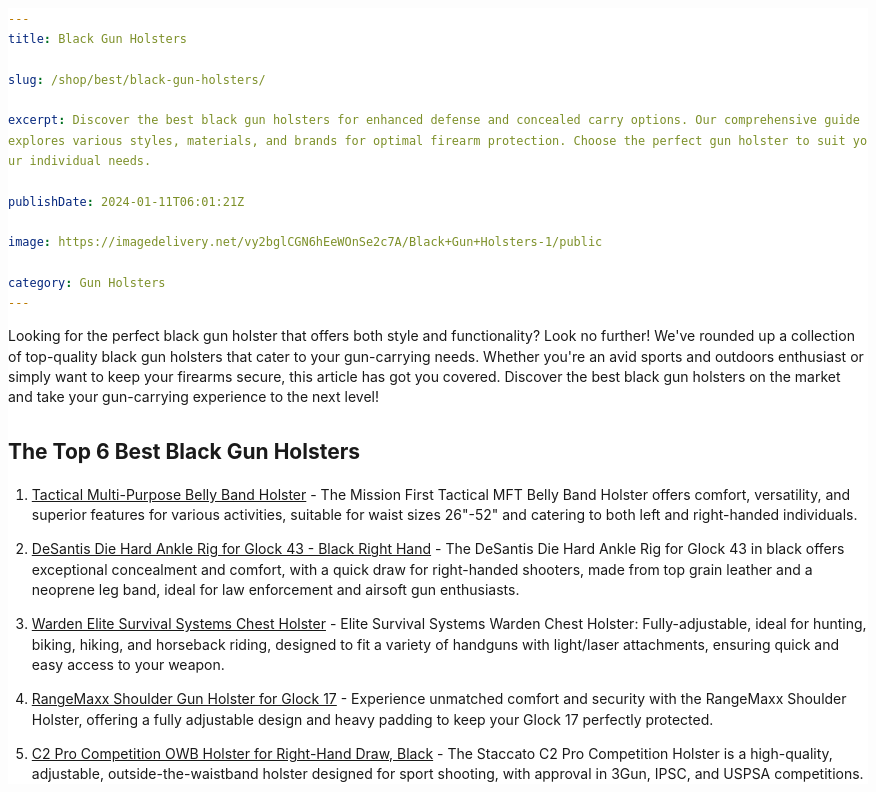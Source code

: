 ```yaml
---
title: Black Gun Holsters

slug: /shop/best/black-gun-holsters/

excerpt: Discover the best black gun holsters for enhanced defense and concealed carry options. Our comprehensive guide explores various styles, materials, and brands for optimal firearm protection. Choose the perfect gun holster to suit your individual needs.

publishDate: 2024-01-11T06:01:21Z

image: https://imagedelivery.net/vy2bglCGN6hEeWOnSe2c7A/Black+Gun+Holsters-1/public

category: Gun Holsters
---
```


Looking for the perfect black gun holster that offers both style and functionality? Look no further! We've rounded up a collection of top-quality black gun holsters that cater to your gun-carrying needs. Whether you're an avid sports and outdoors enthusiast or simply want to keep your firearms secure, this article has got you covered. Discover the best black gun holsters on the market and take your gun-carrying experience to the next level!

## The Top 6 Best Black Gun Holsters

1. [Tactical Multi-Purpose Belly Band Holster](https://serp.ly/@universityofguns/amazon/black-gun-holsters?utm_source=universityofguns&utm_medium=organic&utm_campaign=website) - The Mission First Tactical MFT Belly Band Holster offers comfort, versatility, and superior features for various activities, suitable for waist sizes 26"-52" and catering to both left and right-handed individuals.

2. [DeSantis Die Hard Ankle Rig for Glock 43 - Black Right Hand](https://serp.ly/@universityofguns/amazon/black-gun-holsters?utm_source=universityofguns&utm_medium=organic&utm_campaign=website) - The DeSantis Die Hard Ankle Rig for Glock 43 in black offers exceptional concealment and comfort, with a quick draw for right-handed shooters, made from top grain leather and a neoprene leg band, ideal for law enforcement and airsoft gun enthusiasts.

3. [Warden Elite Survival Systems Chest Holster](https://serp.ly/@universityofguns/amazon/black-gun-holsters?utm_source=universityofguns&utm_medium=organic&utm_campaign=website) - Elite Survival Systems Warden Chest Holster: Fully-adjustable, ideal for hunting, biking, hiking, and horseback riding, designed to fit a variety of handguns with light/laser attachments, ensuring quick and easy access to your weapon.

4. [RangeMaxx Shoulder Gun Holster for Glock 17](https://serp.ly/@universityofguns/amazon/black-gun-holsters?utm_source=universityofguns&utm_medium=organic&utm_campaign=website) - Experience unmatched comfort and security with the RangeMaxx Shoulder Holster, offering a fully adjustable design and heavy padding to keep your Glock 17 perfectly protected.

5. [C2 Pro Competition OWB Holster for Right-Hand Draw, Black](https://serp.ly/@universityofguns/amazon/black-gun-holsters?utm_source=universityofguns&utm_medium=organic&utm_campaign=website) - The Staccato C2 Pro Competition Holster is a high-quality, adjustable, outside-the-waistband holster designed for sport shooting, with approval in 3Gun, IPSC, and USPSA competitions.
